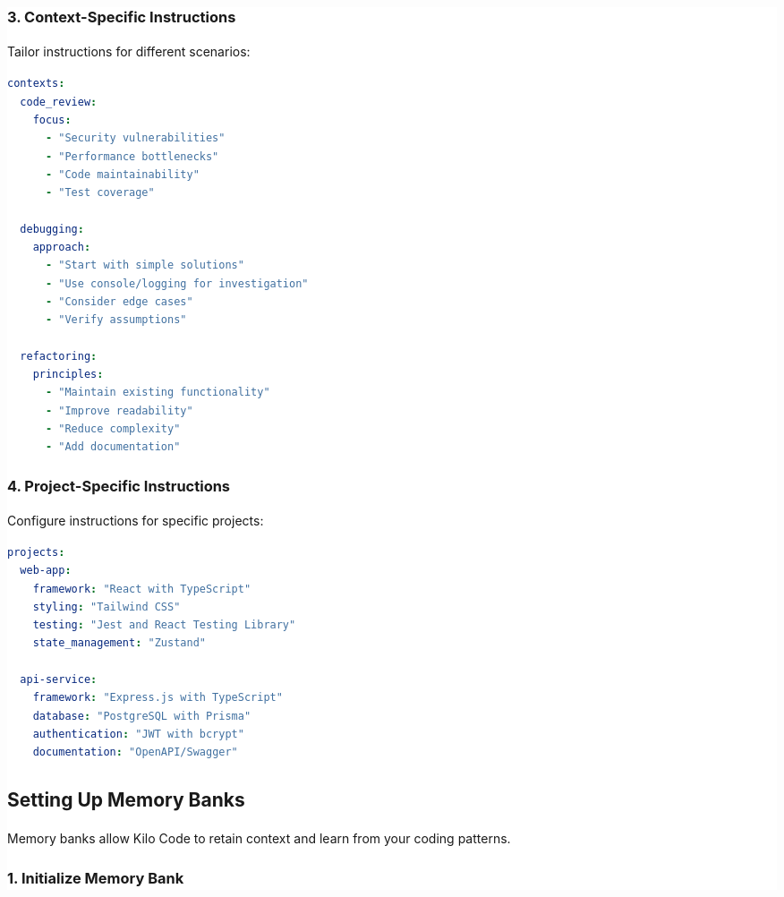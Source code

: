 ### 3. Context-Specific Instructions

Tailor instructions for different scenarios:

```yaml
contexts:
  code_review:
    focus:
      - "Security vulnerabilities"
      - "Performance bottlenecks"
      - "Code maintainability"
      - "Test coverage"
    
  debugging:
    approach:
      - "Start with simple solutions"
      - "Use console/logging for investigation"
      - "Consider edge cases"
      - "Verify assumptions"
    
  refactoring:
    principles:
      - "Maintain existing functionality"
      - "Improve readability"
      - "Reduce complexity"
      - "Add documentation"
```

### 4. Project-Specific Instructions

Configure instructions for specific projects:

```yaml
projects:
  web-app:
    framework: "React with TypeScript"
    styling: "Tailwind CSS"
    testing: "Jest and React Testing Library"
    state_management: "Zustand"
    
  api-service:
    framework: "Express.js with TypeScript"
    database: "PostgreSQL with Prisma"
    authentication: "JWT with bcrypt"
    documentation: "OpenAPI/Swagger"
```

## Setting Up Memory Banks

Memory banks allow Kilo Code to retain context and learn from your coding patterns.

### 1. Initialize Memory Bank
